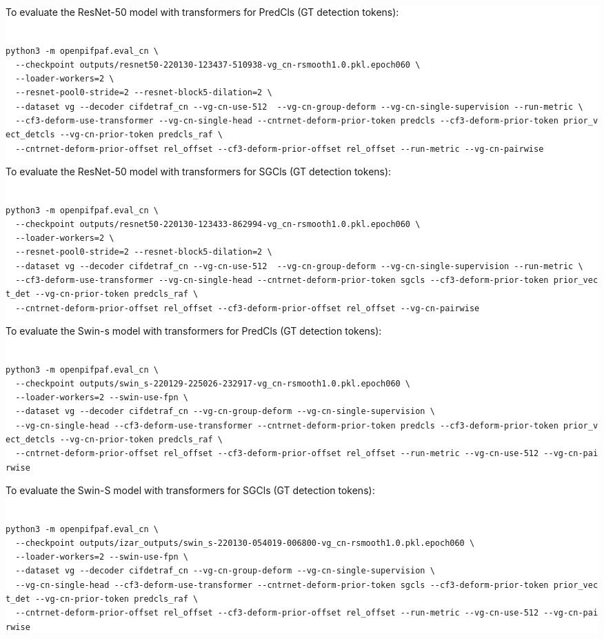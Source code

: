 To evaluate the ResNet-50 model with transformers for PredCls (GT detection tokens):

```eval

python3 -m openpifpaf.eval_cn \
  --checkpoint outputs/resnet50-220130-123437-510938-vg_cn-rsmooth1.0.pkl.epoch060 \
  --loader-workers=2 \
  --resnet-pool0-stride=2 --resnet-block5-dilation=2 \
  --dataset vg --decoder cifdetraf_cn --vg-cn-use-512  --vg-cn-group-deform --vg-cn-single-supervision --run-metric \
  --cf3-deform-use-transformer --vg-cn-single-head --cntrnet-deform-prior-token predcls --cf3-deform-prior-token prior_vect_detcls --vg-cn-prior-token predcls_raf \
  --cntrnet-deform-prior-offset rel_offset --cf3-deform-prior-offset rel_offset --run-metric --vg-cn-pairwise
```

To evaluate the ResNet-50 model with transformers for SGCls (GT detection tokens):

```eval

python3 -m openpifpaf.eval_cn \                                       
  --checkpoint outputs/resnet50-220130-123433-862994-vg_cn-rsmooth1.0.pkl.epoch060 \
  --loader-workers=2 \
  --resnet-pool0-stride=2 --resnet-block5-dilation=2 \
  --dataset vg --decoder cifdetraf_cn --vg-cn-use-512  --vg-cn-group-deform --vg-cn-single-supervision --run-metric \
  --cf3-deform-use-transformer --vg-cn-single-head --cntrnet-deform-prior-token sgcls --cf3-deform-prior-token prior_vect_det --vg-cn-prior-token predcls_raf \
  --cntrnet-deform-prior-offset rel_offset --cf3-deform-prior-offset rel_offset --vg-cn-pairwise
```

To evaluate the Swin-s model with transformers for PredCls (GT detection tokens):

```eval

python3 -m openpifpaf.eval_cn \
  --checkpoint outputs/swin_s-220129-225026-232917-vg_cn-rsmooth1.0.pkl.epoch060 \
  --loader-workers=2 --swin-use-fpn \
  --dataset vg --decoder cifdetraf_cn --vg-cn-group-deform --vg-cn-single-supervision \
  --vg-cn-single-head --cf3-deform-use-transformer --cntrnet-deform-prior-token predcls --cf3-deform-prior-token prior_vect_detcls --vg-cn-prior-token predcls_raf \
  --cntrnet-deform-prior-offset rel_offset --cf3-deform-prior-offset rel_offset --run-metric --vg-cn-use-512 --vg-cn-pairwise
```

To evaluate the Swin-S model with transformers for SGCls (GT detection tokens):

```eval

python3 -m openpifpaf.eval_cn \
  --checkpoint outputs/izar_outputs/swin_s-220130-054019-006800-vg_cn-rsmooth1.0.pkl.epoch060 \
  --loader-workers=2 --swin-use-fpn \
  --dataset vg --decoder cifdetraf_cn --vg-cn-group-deform --vg-cn-single-supervision \
  --vg-cn-single-head --cf3-deform-use-transformer --cntrnet-deform-prior-token sgcls --cf3-deform-prior-token prior_vect_det --vg-cn-prior-token predcls_raf \
  --cntrnet-deform-prior-offset rel_offset --cf3-deform-prior-offset rel_offset --run-metric --vg-cn-use-512 --vg-cn-pairwise
```
